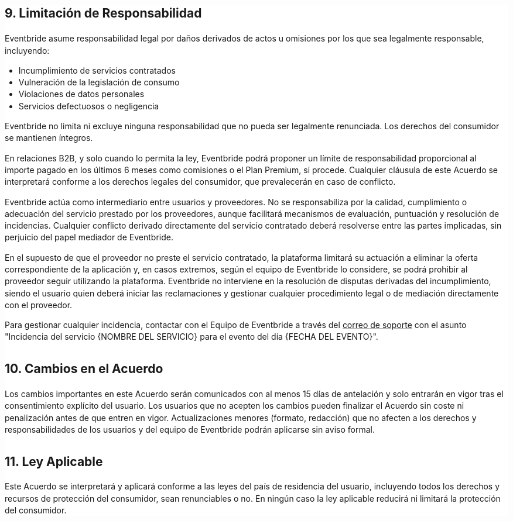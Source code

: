 
<div id='id9'></div>

## 9. Limitación de Responsabilidad

Eventbride asume responsabilidad legal por daños derivados de actos u omisiones por los que sea legalmente responsable, incluyendo:
- Incumplimiento de servicios contratados
- Vulneración de la legislación de consumo
- Violaciones de datos personales
- Servicios defectuosos o negligencia

Eventbride no limita ni excluye ninguna responsabilidad que no pueda ser legalmente renunciada. Los derechos del consumidor se mantienen íntegros.

En relaciones B2B, y solo cuando lo permita la ley, Eventbride podrá proponer un límite de responsabilidad proporcional al importe pagado en los últimos 6 meses como comisiones o el Plan Premium, si procede. Cualquier cláusula de este Acuerdo se interpretará conforme a los derechos legales del consumidor, que prevalecerán en caso de conflicto.

Eventbride actúa como intermediario entre usuarios y proveedores. No se responsabiliza por la calidad, cumplimiento o adecuación del servicio prestado por los proveedores, aunque facilitará mecanismos de evaluación, puntuación y resolución de incidencias. Cualquier conflicto derivado directamente del servicio contratado deberá resolverse entre las partes implicadas, sin perjuicio del papel mediador de Eventbride.

En el supuesto de que el proveedor no preste el servicio contratado, la plataforma limitará su actuación a eliminar la oferta correspondiente de la aplicación y, en casos extremos, según el equipo de Eventbride lo considere, se podrá prohibir al proveedor seguir utilizando la plataforma. Eventbride no interviene en la resolución de disputas derivadas del incumplimiento, siendo el usuario quien deberá iniciar las reclamaciones y gestionar cualquier procedimiento legal o de mediación directamente con el proveedor.

Para gestionar cualquier incidencia, contactar con el Equipo de Eventbride a través del [correo de soporte](soporte@eventbride.fun) con el asunto "Incidencia del servicio {NOMBRE DEL SERVICIO} para el evento del día {FECHA DEL EVENTO}".


<div id='id10'></div>

## 10. Cambios en el Acuerdo

Los cambios importantes en este Acuerdo serán comunicados con al menos 15 días de antelación y solo entrarán en vigor tras el consentimiento explícito del usuario. Los usuarios que no acepten los cambios pueden finalizar el Acuerdo sin coste ni penalización antes de que entren en vigor. Actualizaciones menores (formato, redacción) que no afecten a los derechos y responsabilidades de los usuarios y del equipo de Eventbride podrán aplicarse sin aviso formal.


<div id='id11'></div>

## 11. Ley Aplicable

Este Acuerdo se interpretará y aplicará conforme a las leyes del país de residencia del usuario, incluyendo todos los derechos y recursos de protección del consumidor, sean renunciables o no. En ningún caso la ley aplicable reducirá ni limitará la protección del consumidor.
